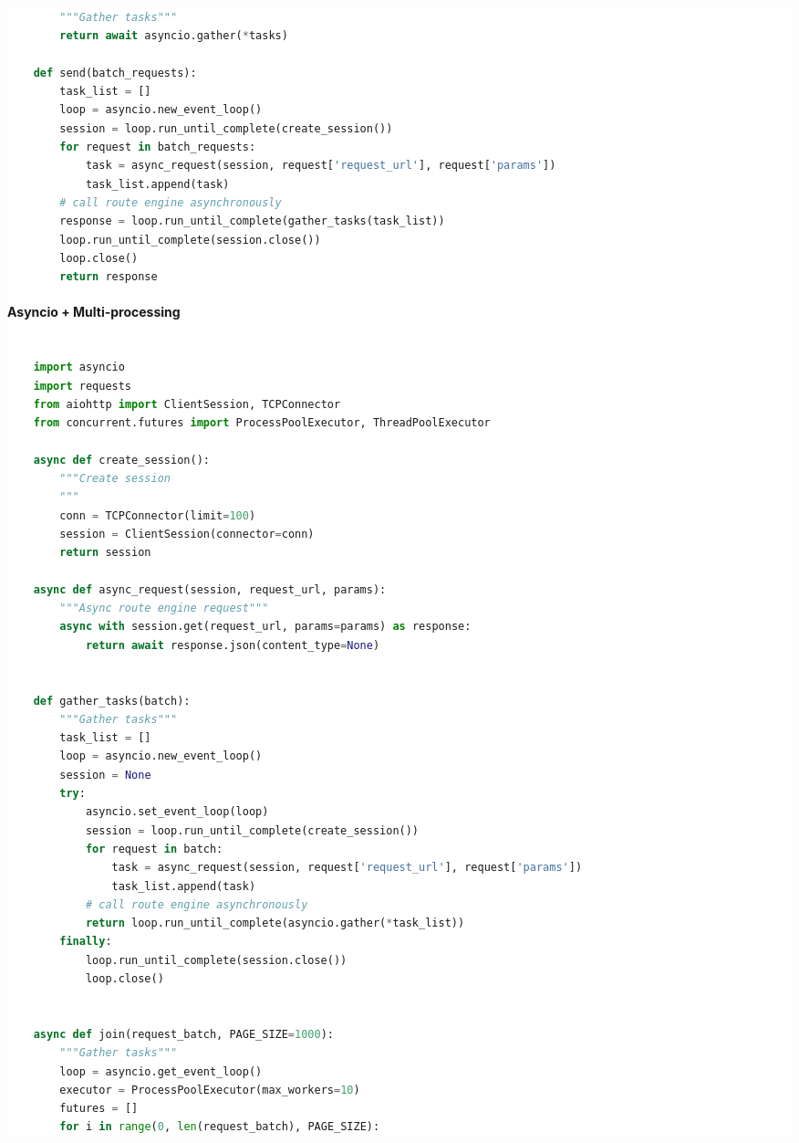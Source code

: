 ```python
        """Gather tasks"""
        return await asyncio.gather(*tasks)

    def send(batch_requests):
        task_list = []
        loop = asyncio.new_event_loop()
        session = loop.run_until_complete(create_session())
        for request in batch_requests:
            task = async_request(session, request['request_url'], request['params'])
            task_list.append(task)
        # call route engine asynchronously
        response = loop.run_until_complete(gather_tasks(task_list))
        loop.run_until_complete(session.close())
        loop.close()
        return response

```

#### Asyncio + Multi-processing
```python

    import asyncio
    import requests
    from aiohttp import ClientSession, TCPConnector
    from concurrent.futures import ProcessPoolExecutor, ThreadPoolExecutor

    async def create_session():
        """Create session
        """
        conn = TCPConnector(limit=100)
        session = ClientSession(connector=conn)
        return session

    async def async_request(session, request_url, params):
        """Async route engine request"""
        async with session.get(request_url, params=params) as response:
            return await response.json(content_type=None)

        
    def gather_tasks(batch):
        """Gather tasks"""
        task_list = []
        loop = asyncio.new_event_loop()
        session = None
        try:
            asyncio.set_event_loop(loop)
            session = loop.run_until_complete(create_session())
            for request in batch:
                task = async_request(session, request['request_url'], request['params'])
                task_list.append(task)
            # call route engine asynchronously
            return loop.run_until_complete(asyncio.gather(*task_list))
        finally:
            loop.run_until_complete(session.close())
            loop.close()
        
        
    async def join(request_batch, PAGE_SIZE=1000):
        """Gather tasks"""
        loop = asyncio.get_event_loop()
        executor = ProcessPoolExecutor(max_workers=10)
        futures = []
        for i in range(0, len(request_batch), PAGE_SIZE):
```